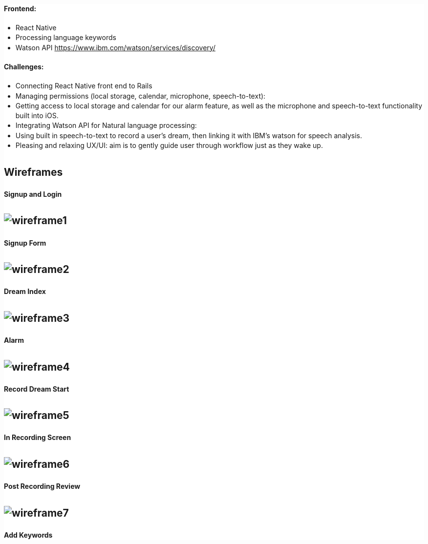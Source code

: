 #### Frontend:
- React Native
- Processing language keywords
- Watson API
https://www.ibm.com/watson/services/discovery/

#### Challenges:
- Connecting React Native front end to Rails
- Managing permissions (local storage, calendar, microphone, speech-to-text):
 - Getting access to local storage and calendar for our alarm feature, as well as the microphone and speech-to-text functionality built into iOS.
- Integrating Watson API for Natural language processing:   
 - Using built in speech-to-text to record a user’s dream, then linking it with IBM’s watson for speech analysis.
- Pleasing and relaxing UX/UI: aim is to gently guide user through workflow just as they wake up.

## Wireframes

#### Signup and Login

![wireframe1](https://github.com/Mikequint94/DreamCapture/blob/master/docs/Wireframe_1_signup_login.png)
---
#### Signup Form

![wireframe2](https://github.com/Mikequint94/DreamCapture/blob/master/docs/Wireframe_2_signup_form.png)
--
#### Dream Index

![wireframe3](https://github.com/Mikequint94/DreamCapture/blob/master/docs/Wireframe_3_main.png)
--
#### Alarm

![wireframe4](https://github.com/Mikequint94/DreamCapture/blob/master/docs/Wireframe_4_alarm.png)
--
#### Record Dream Start

![wireframe5](https://github.com/Mikequint94/DreamCapture/blob/master/docs/Wireframe_5_record_dream_start.png)
--
#### In Recording Screen

![wireframe6](https://github.com/Mikequint94/DreamCapture/blob/master/docs/Wireframe_6_in_recording.png)
--
#### Post Recording Review

![wireframe7](https://github.com/Mikequint94/DreamCapture/blob/master/docs/Wireframe_7_post_recording_review.png)
--
#### Add Keywords
